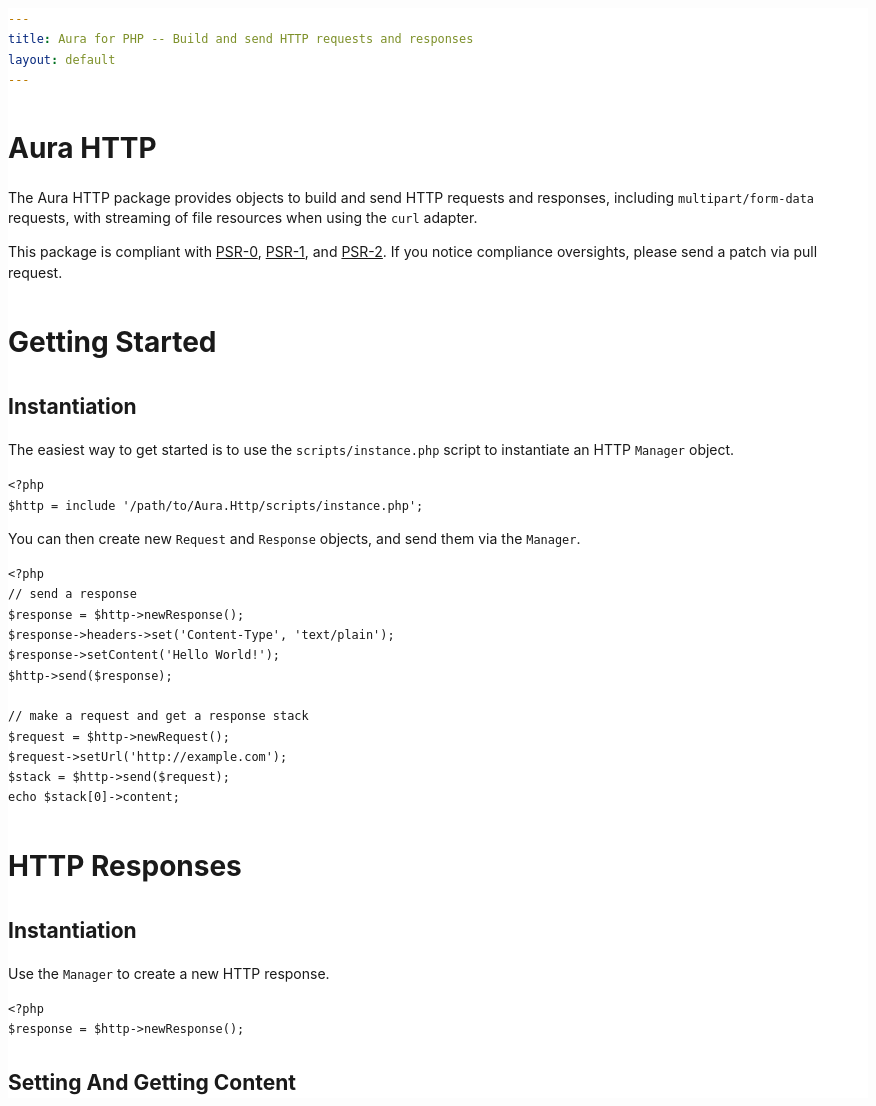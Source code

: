 ```yaml
---
title: Aura for PHP -- Build and send HTTP requests and responses
layout: default
---
```


Aura HTTP
=========

The Aura HTTP package provides objects to build and send HTTP requests and
responses, including `multipart/form-data` requests, with streaming of file
resources when using the `curl` adapter.

This package is compliant with [PSR-0][], [PSR-1][], and [PSR-2][]. If you
notice compliance oversights, please send a patch via pull request.

[PSR-0]: https://github.com/php-fig/fig-standards/blob/master/accepted/PSR-0.md
[PSR-1]: https://github.com/php-fig/fig-standards/blob/master/accepted/PSR-1-basic-coding-standard.md
[PSR-2]: https://github.com/php-fig/fig-standards/blob/master/accepted/PSR-2-coding-style-guide.md

Getting Started
===============

Instantiation
-------------

The easiest way to get started is to use the `scripts/instance.php` script to
instantiate an HTTP `Manager` object.

    <?php
    $http = include '/path/to/Aura.Http/scripts/instance.php';

You can then create new `Request` and `Response` objects, and send them via
the `Manager`.

    <?php
    // send a response
    $response = $http->newResponse();
    $response->headers->set('Content-Type', 'text/plain');
    $response->setContent('Hello World!');
    $http->send($response);

    // make a request and get a response stack
    $request = $http->newRequest();
    $request->setUrl('http://example.com');
    $stack = $http->send($request);
    echo $stack[0]->content;

HTTP Responses
==============

Instantiation
-------------

Use the `Manager` to create a new HTTP response.

    <?php
    $response = $http->newResponse();

Setting And Getting Content
---------------------------
